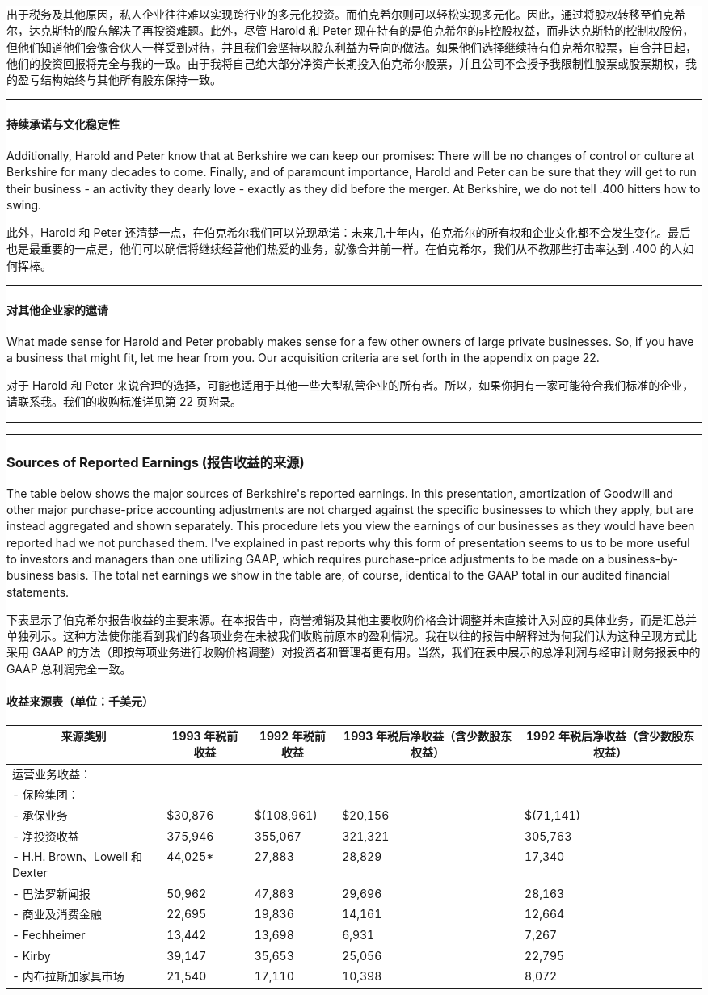 出于税务及其他原因，私人企业往往难以实现跨行业的多元化投资。而伯克希尔则可以轻松实现多元化。因此，通过将股权转移至伯克希尔，达克斯特的股东解决了再投资难题。此外，尽管 Harold 和 Peter 现在持有的是伯克希尔的非控股权益，而非达克斯特的控制权股份，但他们知道他们会像合伙人一样受到对待，并且我们会坚持以股东利益为导向的做法。如果他们选择继续持有伯克希尔股票，自合并日起，他们的投资回报将完全与我的一致。由于我将自己绝大部分净资产长期投入伯克希尔股票，并且公司不会授予我限制性股票或股票期权，我的盈亏结构始终与其他所有股东保持一致。

---

#### 持续承诺与文化稳定性

Additionally, Harold and Peter know that at Berkshire we can keep our promises: There will be no changes of control or culture at Berkshire for many decades to come. Finally, and of paramount importance, Harold and Peter can be sure that they will get to run their business - an activity they dearly love - exactly as they did before the merger. At Berkshire, we do not tell .400 hitters how to swing.

此外，Harold 和 Peter 还清楚一点，在伯克希尔我们可以兑现承诺：未来几十年内，伯克希尔的所有权和企业文化都不会发生变化。最后也是最重要的一点是，他们可以确信将继续经营他们热爱的业务，就像合并前一样。在伯克希尔，我们从不教那些打击率达到 .400 的人如何挥棒。

---

#### 对其他企业家的邀请

What made sense for Harold and Peter probably makes sense for a few other owners of large private businesses. So, if you have a business that might fit, let me hear from you. Our acquisition criteria are set forth in the appendix on page 22.

对于 Harold 和 Peter 来说合理的选择，可能也适用于其他一些大型私营企业的所有者。所以，如果你拥有一家可能符合我们标准的企业，请联系我。我们的收购标准详见第 22 页附录。

---

---

### Sources of Reported Earnings (报告收益的来源)

The table below shows the major sources of Berkshire's reported earnings. In this presentation, amortization of Goodwill and other major purchase-price accounting adjustments are not charged against the specific businesses to which they apply, but are instead aggregated and shown separately. This procedure lets you view the earnings of our businesses as they would have been reported had we not purchased them. I've explained in past reports why this form of presentation seems to us to be more useful to investors and managers than one utilizing GAAP, which requires purchase-price adjustments to be made on a business-by-business basis. The total net earnings we show in the table are, of course, identical to the GAAP total in our audited financial statements.

下表显示了伯克希尔报告收益的主要来源。在本报告中，商誉摊销及其他主要收购价格会计调整并未直接计入对应的具体业务，而是汇总并单独列示。这种方法使你能看到我们的各项业务在未被我们收购前原本的盈利情况。我在以往的报告中解释过为何我们认为这种呈现方式比采用 GAAP 的方法（即按每项业务进行收购价格调整）对投资者和管理者更有用。当然，我们在表中展示的总净利润与经审计财务报表中的 GAAP 总利润完全一致。

#### 收益来源表（单位：千美元）

| 来源类别 | 1993 年税前收益 | 1992 年税前收益 | 1993 年税后净收益（含少数股东权益） | 1992 年税后净收益（含少数股东权益） |
|----------|------------------|------------------|--------------------------------------|--------------------------------------|
| 运营业务收益： |                  |                  |                                      |                                      |
| - 保险集团： |                  |                  |                                      |                                      |
|   - 承保业务 | $30,876          | $(108,961)       | $20,156                              | $(71,141)                            |
|   - 净投资收益 | 375,946          | 355,067           | 321,321                              | 305,763                              |
| - H.H. Brown、Lowell 和 Dexter | 44,025*          | 27,883            | 28,829                               | 17,340                               |
| - 巴法罗新闻报 | 50,962           | 47,863            | 29,696                               | 28,163                               |
| - 商业及消费金融 | 22,695           | 19,836            | 14,161                               | 12,664                               |
| - Fechheimer  | 13,442           | 13,698            | 6,931                                | 7,267                                |
| - Kirby       | 39,147           | 35,653            | 25,056                               | 22,795                               |
| - 内布拉斯加家具市场 | 21,540         | 17,110            | 10,398                               | 8,072                                |